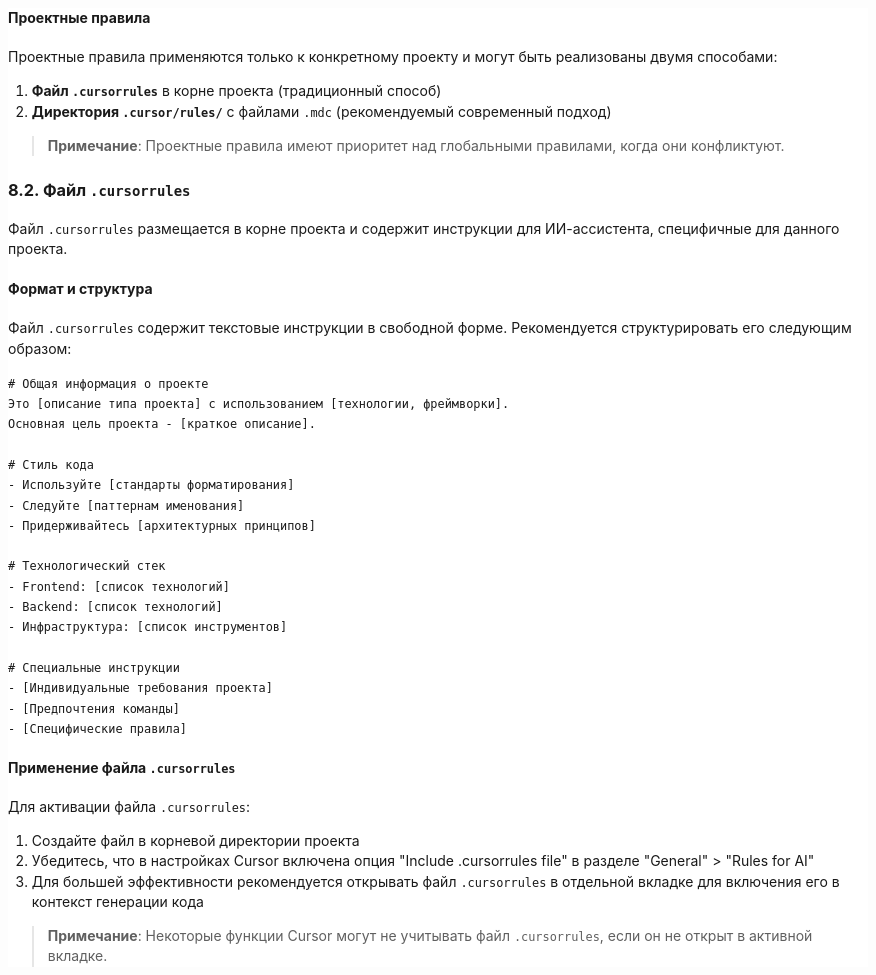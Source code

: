 ```
```

#### Проектные правила
Проектные правила применяются только к конкретному проекту и могут быть реализованы двумя способами:

1. **Файл `.cursorrules`** в корне проекта (традиционный способ)
2. **Директория `.cursor/rules/`** с файлами `.mdc` (рекомендуемый современный подход)

> **Примечание**: Проектные правила имеют приоритет над глобальными правилами, когда они конфликтуют.

### 8.2. Файл `.cursorrules`

Файл `.cursorrules` размещается в корне проекта и содержит инструкции для ИИ-ассистента, специфичные для данного проекта.

#### Формат и структура

Файл `.cursorrules` содержит текстовые инструкции в свободной форме. Рекомендуется структурировать его следующим образом:

```
# Общая информация о проекте
Это [описание типа проекта] с использованием [технологии, фреймворки]. 
Основная цель проекта - [краткое описание].

# Стиль кода
- Используйте [стандарты форматирования]
- Следуйте [паттернам именования]
- Придерживайтесь [архитектурных принципов]

# Технологический стек
- Frontend: [список технологий]
- Backend: [список технологий] 
- Инфраструктура: [список инструментов]

# Специальные инструкции
- [Индивидуальные требования проекта]
- [Предпочтения команды]
- [Специфические правила]
```

#### Применение файла `.cursorrules`

Для активации файла `.cursorrules`:

1. Создайте файл в корневой директории проекта
2. Убедитесь, что в настройках Cursor включена опция "Include .cursorrules file" в разделе "General" > "Rules for AI"
3. Для большей эффективности рекомендуется открывать файл `.cursorrules` в отдельной вкладке для включения его в контекст генерации кода

> **Примечание**: Некоторые функции Cursor могут не учитывать файл `.cursorrules`, если он не открыт в активной вкладке.
